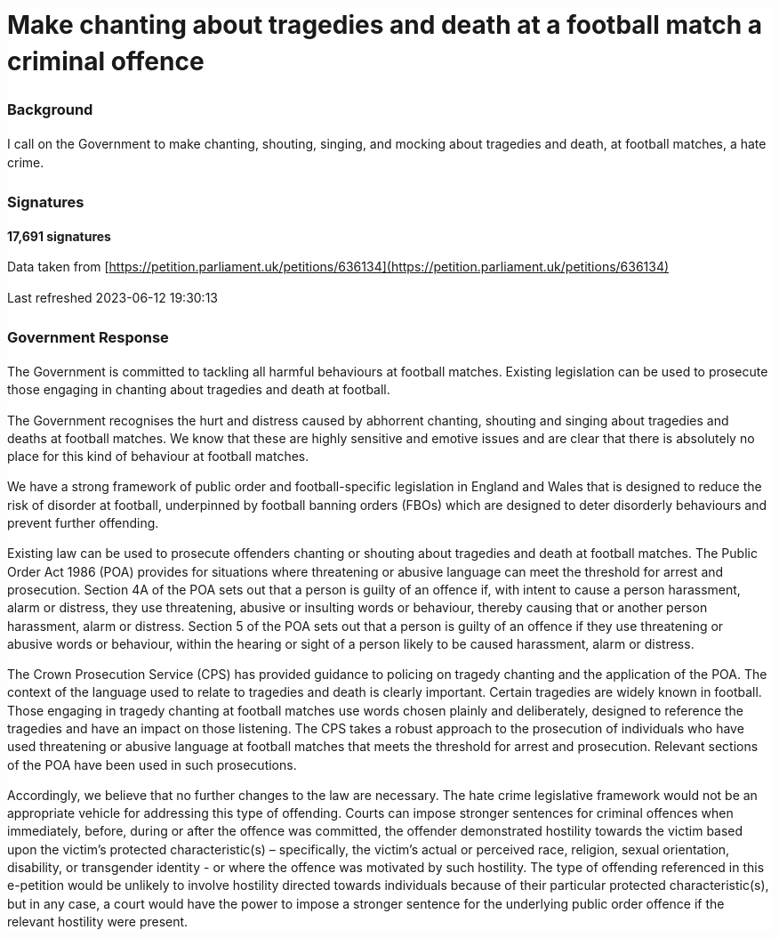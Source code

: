 # Make chanting about tragedies and death at a football match a criminal offence

### Background

I call on the Government to make chanting, shouting, singing, and mocking about tragedies and death, at football matches, a hate crime.

### Signatures

**17,691 signatures**

Data taken from [https://petition.parliament.uk/petitions/636134](https://petition.parliament.uk/petitions/636134)

Last refreshed 2023-06-12 19:30:13

### Government Response

The Government is committed to tackling all harmful behaviours at football matches. Existing legislation can be used to prosecute those engaging in chanting about tragedies and death at football.

The Government recognises the hurt and distress caused by abhorrent chanting, shouting and singing about tragedies and deaths at football matches. We know that these are highly sensitive and emotive issues and are clear that there is absolutely no place for this kind of behaviour at football matches.

We have a strong framework of public order and football-specific legislation in England and Wales that is designed to reduce the risk of disorder at football, underpinned by football banning orders (FBOs) which are designed to deter disorderly behaviours and prevent further offending.

Existing law can be used to prosecute offenders chanting or shouting about tragedies and death at football matches. The Public Order Act 1986 (POA) provides for situations where threatening or abusive language can meet the threshold for arrest and prosecution. Section 4A of the POA sets out that a person is guilty of an offence if, with intent to cause a person harassment, alarm or distress, they use threatening, abusive or insulting words or behaviour, thereby causing that or another person harassment, alarm or distress. Section 5 of the POA sets out that a person is guilty of an offence if they use threatening or abusive words or behaviour, within the hearing or sight of a person likely to be caused harassment, alarm or distress. 

The Crown Prosecution Service (CPS) has provided guidance to policing on tragedy chanting and the application of the POA. The context of the language used to relate to tragedies and death is clearly important. Certain tragedies are widely known in football. Those engaging in tragedy chanting at football matches use words chosen plainly and deliberately, designed to reference the tragedies and have an impact on those listening. The CPS takes a robust approach to the prosecution of individuals who have used threatening or abusive language at football matches that meets the threshold for arrest and prosecution. Relevant sections of the POA have been used in such prosecutions.

Accordingly, we believe that no further changes to the law are necessary.
The hate crime legislative framework would not be an appropriate vehicle for addressing this type of offending. Courts can impose stronger sentences for criminal offences when immediately, before, during or after the offence was committed, the offender demonstrated hostility towards the victim based upon the victim’s protected characteristic(s) – specifically, the victim’s actual or perceived race, religion, sexual orientation, disability, or transgender identity - or where the offence was motivated by such hostility. The type of offending referenced in this e-petition would be unlikely to involve hostility directed towards individuals because of their particular protected characteristic(s), but in any case, a court would have the power to impose a stronger sentence for the underlying public order offence if the relevant hostility were present. 
